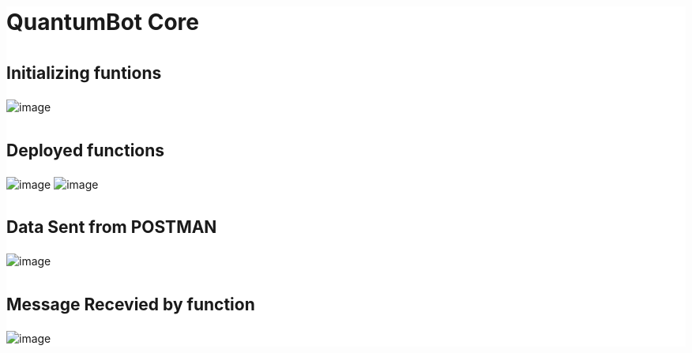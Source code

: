 # QuantumBot Core
## Initializing funtions
<img width="924" alt="image" src="https://github.com/user-attachments/assets/5cf55f92-25c4-4496-b1c6-543879e88f14">

## Deployed functions
<img width="715" alt="image" src="https://github.com/user-attachments/assets/eae8640b-2f01-48b8-83d3-534672f6e43d">

<img width="704" alt="image" src="https://github.com/user-attachments/assets/ccb21840-e2a2-4495-ae5f-c37d107e0455">

## Data Sent from POSTMAN
<img width="635" alt="image" src="https://github.com/user-attachments/assets/801bf71c-f2a1-43fc-bc62-0dbf59e4d2b7">

## Message Recevied by function
<img width="515" alt="image" src="https://github.com/user-attachments/assets/b8077767-5dfc-4484-a8ab-b18e98f9d0fd">




